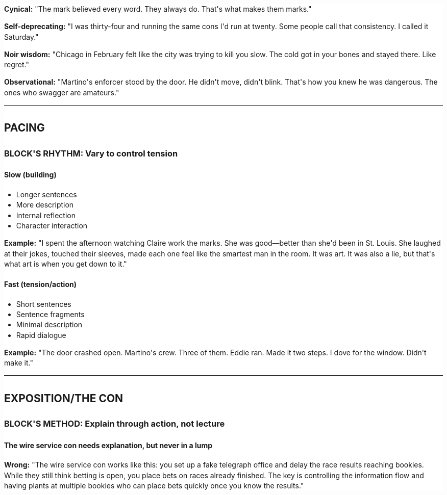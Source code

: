 **Cynical:**
"The mark believed every word. They always do. That's what makes them marks."

**Self-deprecating:**
"I was thirty-four and running the same cons I'd run at twenty. Some people call that consistency. I called it Saturday."

**Noir wisdom:**
"Chicago in February felt like the city was trying to kill you slow. The cold got in your bones and stayed there. Like regret."

**Observational:**
"Martino's enforcer stood by the door. He didn't move, didn't blink. That's how you knew he was dangerous. The ones who swagger are amateurs."

---

## PACING

### BLOCK'S RHYTHM: Vary to control tension

#### Slow (building)

- Longer sentences
- More description
- Internal reflection
- Character interaction

**Example:**
"I spent the afternoon watching Claire work the marks. She was good—better than she'd been in St. Louis. She laughed at their jokes, touched their sleeves, made each one feel like the smartest man in the room. It was art. It was also a lie, but that's what art is when you get down to it."

#### Fast (tension/action)

- Short sentences
- Sentence fragments
- Minimal description
- Rapid dialogue

**Example:**
"The door crashed open. Martino's crew. Three of them. Eddie ran. Made it two steps. I dove for the window. Didn't make it."

---

## EXPOSITION/THE CON

### BLOCK'S METHOD: Explain through action, not lecture

#### The wire service con needs explanation, but never in a lump

**Wrong:**
"The wire service con works like this: you set up a fake telegraph office and delay the race results reaching bookies. While they still think betting is open, you place bets on races already finished. The key is controlling the information flow and having plants at multiple bookies who can place bets quickly once you know the results."
